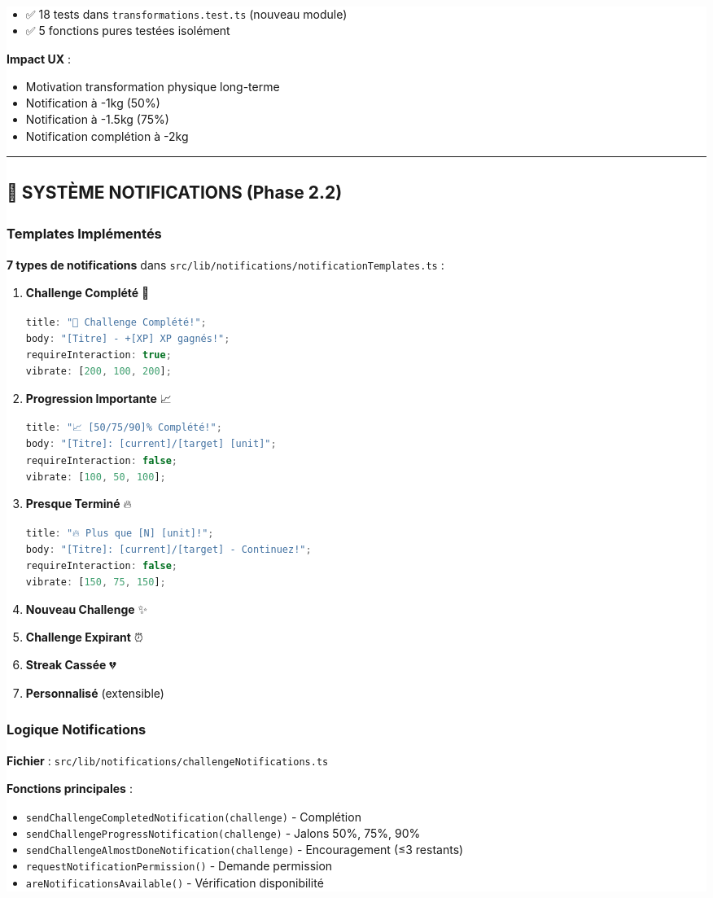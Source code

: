 - ✅ 18 tests dans `transformations.test.ts` (nouveau module)
- ✅ 5 fonctions pures testées isolément

**Impact UX** :

- Motivation transformation physique long-terme
- Notification à -1kg (50%)
- Notification à -1.5kg (75%)
- Notification complétion à -2kg

---

## 🔔 **SYSTÈME NOTIFICATIONS (Phase 2.2)**

### **Templates Implémentés**

**7 types de notifications** dans `src/lib/notifications/notificationTemplates.ts` :

1. **Challenge Complété** 🎉

   ```typescript
   title: "🎉 Challenge Complété!";
   body: "[Titre] - +[XP] XP gagnés!";
   requireInteraction: true;
   vibrate: [200, 100, 200];
   ```

2. **Progression Importante** 📈

   ```typescript
   title: "📈 [50/75/90]% Complété!";
   body: "[Titre]: [current]/[target] [unit]";
   requireInteraction: false;
   vibrate: [100, 50, 100];
   ```

3. **Presque Terminé** 🔥

   ```typescript
   title: "🔥 Plus que [N] [unit]!";
   body: "[Titre]: [current]/[target] - Continuez!";
   requireInteraction: false;
   vibrate: [150, 75, 150];
   ```

4. **Nouveau Challenge** ✨
5. **Challenge Expirant** ⏰
6. **Streak Cassée** 💔
7. **Personnalisé** (extensible)

### **Logique Notifications**

**Fichier** : `src/lib/notifications/challengeNotifications.ts`

**Fonctions principales** :

- `sendChallengeCompletedNotification(challenge)` - Complétion
- `sendChallengeProgressNotification(challenge)` - Jalons 50%, 75%, 90%
- `sendChallengeAlmostDoneNotification(challenge)` - Encouragement (≤3 restants)
- `requestNotificationPermission()` - Demande permission
- `areNotificationsAvailable()` - Vérification disponibilité
